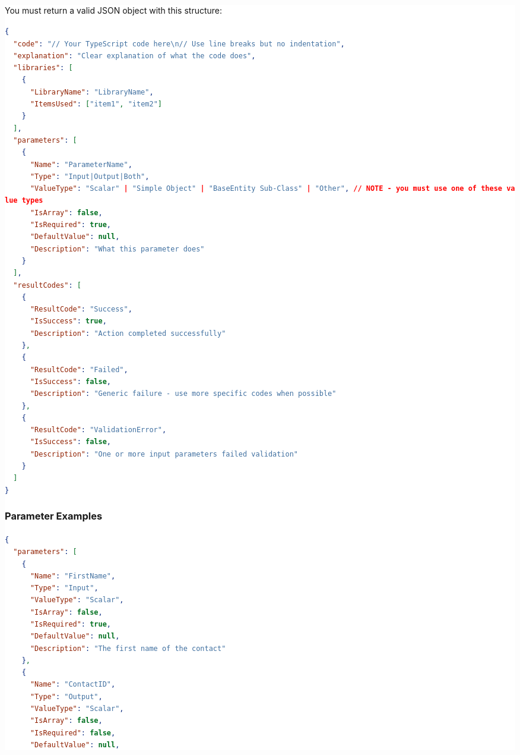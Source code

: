 You must return a valid JSON object with this structure:

```json
{
  "code": "// Your TypeScript code here\n// Use line breaks but no indentation",
  "explanation": "Clear explanation of what the code does",
  "libraries": [
    {
      "LibraryName": "LibraryName",
      "ItemsUsed": ["item1", "item2"]
    }
  ],
  "parameters": [
    {
      "Name": "ParameterName",
      "Type": "Input|Output|Both",
      "ValueType": "Scalar" | "Simple Object" | "BaseEntity Sub-Class" | "Other", // NOTE - you must use one of these value types
      "IsArray": false,
      "IsRequired": true,
      "DefaultValue": null,
      "Description": "What this parameter does"
    }
  ],
  "resultCodes": [
    {
      "ResultCode": "Success",
      "IsSuccess": true,
      "Description": "Action completed successfully"
    },
    {
      "ResultCode": "Failed",
      "IsSuccess": false,
      "Description": "Generic failure - use more specific codes when possible"
    },
    {
      "ResultCode": "ValidationError",
      "IsSuccess": false,
      "Description": "One or more input parameters failed validation"
    }
  ]
}
```

### Parameter Examples

```json
{
  "parameters": [
    {
      "Name": "FirstName",
      "Type": "Input",
      "ValueType": "Scalar",
      "IsArray": false,
      "IsRequired": true,
      "DefaultValue": null,
      "Description": "The first name of the contact"
    },
    {
      "Name": "ContactID",
      "Type": "Output",
      "ValueType": "Scalar",
      "IsArray": false,
      "IsRequired": false,
      "DefaultValue": null,
```